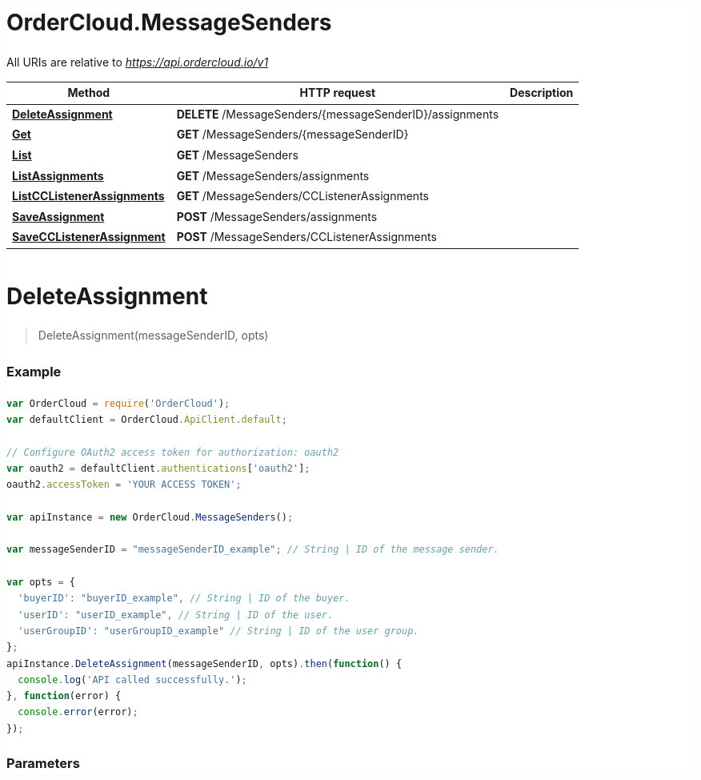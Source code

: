 # OrderCloud.MessageSenders

All URIs are relative to *https://api.ordercloud.io/v1*

Method | HTTP request | Description
------------- | ------------- | -------------
[**DeleteAssignment**](MessageSenders.md#DeleteAssignment) | **DELETE** /MessageSenders/{messageSenderID}/assignments | 
[**Get**](MessageSenders.md#Get) | **GET** /MessageSenders/{messageSenderID} | 
[**List**](MessageSenders.md#List) | **GET** /MessageSenders | 
[**ListAssignments**](MessageSenders.md#ListAssignments) | **GET** /MessageSenders/assignments | 
[**ListCCListenerAssignments**](MessageSenders.md#ListCCListenerAssignments) | **GET** /MessageSenders/CCListenerAssignments | 
[**SaveAssignment**](MessageSenders.md#SaveAssignment) | **POST** /MessageSenders/assignments | 
[**SaveCCListenerAssignment**](MessageSenders.md#SaveCCListenerAssignment) | **POST** /MessageSenders/CCListenerAssignments | 


<a name="DeleteAssignment"></a>
# **DeleteAssignment**
> DeleteAssignment(messageSenderID, opts)



### Example
```javascript
var OrderCloud = require('OrderCloud');
var defaultClient = OrderCloud.ApiClient.default;

// Configure OAuth2 access token for authorization: oauth2
var oauth2 = defaultClient.authentications['oauth2'];
oauth2.accessToken = 'YOUR ACCESS TOKEN';

var apiInstance = new OrderCloud.MessageSenders();

var messageSenderID = "messageSenderID_example"; // String | ID of the message sender.

var opts = { 
  'buyerID': "buyerID_example", // String | ID of the buyer.
  'userID': "userID_example", // String | ID of the user.
  'userGroupID': "userGroupID_example" // String | ID of the user group.
};
apiInstance.DeleteAssignment(messageSenderID, opts).then(function() {
  console.log('API called successfully.');
}, function(error) {
  console.error(error);
});

```

### Parameters
